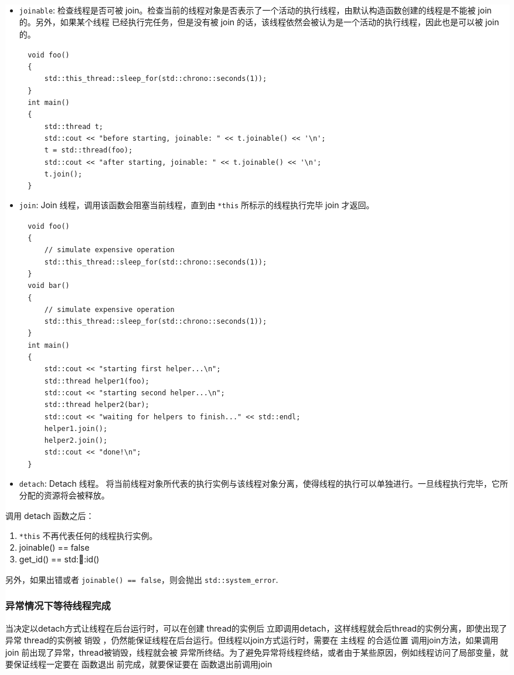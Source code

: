 - `joinable`: 检查线程是否可被 join。检查当前的线程对象是否表示了一个活动的执行线程，由默认构造函数创建的线程是不能被 join 的。另外，如果某个线程 已经执行完任务，但是没有被 join 的话，该线程依然会被认为是一个活动的执行线程，因此也是可以被 join 的。

       
        void foo()
        {
            std::this_thread::sleep_for(std::chrono::seconds(1));
        }         
        int main()
        {
            std::thread t;
            std::cout << "before starting, joinable: " << t.joinable() << '\n';         
            t = std::thread(foo);
            std::cout << "after starting, joinable: " << t.joinable() << '\n';         
            t.join();
        }

- `join`: Join 线程，调用该函数会阻塞当前线程，直到由 `*this` 所标示的线程执行完毕 join 才返回。
       
        void foo()
        {
            // simulate expensive operation
            std::this_thread::sleep_for(std::chrono::seconds(1));
        }         
        void bar()
        {
            // simulate expensive operation
            std::this_thread::sleep_for(std::chrono::seconds(1));
        }         
        int main()
        {
            std::cout << "starting first helper...\n";
            std::thread helper1(foo);         
            std::cout << "starting second helper...\n";
            std::thread helper2(bar);         
            std::cout << "waiting for helpers to finish..." << std::endl;
            helper1.join();
            helper2.join();         
            std::cout << "done!\n";
        }

- `detach`: Detach 线程。
将当前线程对象所代表的执行实例与该线程对象分离，使得线程的执行可以单独进行。一旦线程执行完毕，它所分配的资源将会被释放。

调用 detach 函数之后：

1. `*this` 不再代表任何的线程执行实例。
2. joinable() == false
3. get_id() == std::thread::id()

另外，如果出错或者 `joinable() == false`，则会抛出 `std::system_error`.  

### 异常情况下等待线程完成 ###

当决定以detach方式让线程在后台运行时，可以在创建 thread的实例后 立即调用detach，这样线程就会后thread的实例分离，即使出现了异常 thread的实例被 销毁 ，仍然能保证线程在后台运行。但线程以join方式运行时，需要在 主线程 的合适位置 调用join方法，如果调用 join 前出现了异常，thread被销毁，线程就会被 异常所终结。为了避免异常将线程终结，或者由于某些原因，例如线程访问了局部变量，就要保证线程一定要在 函数退出 前完成，就要保证要在 函数退出前调用join
